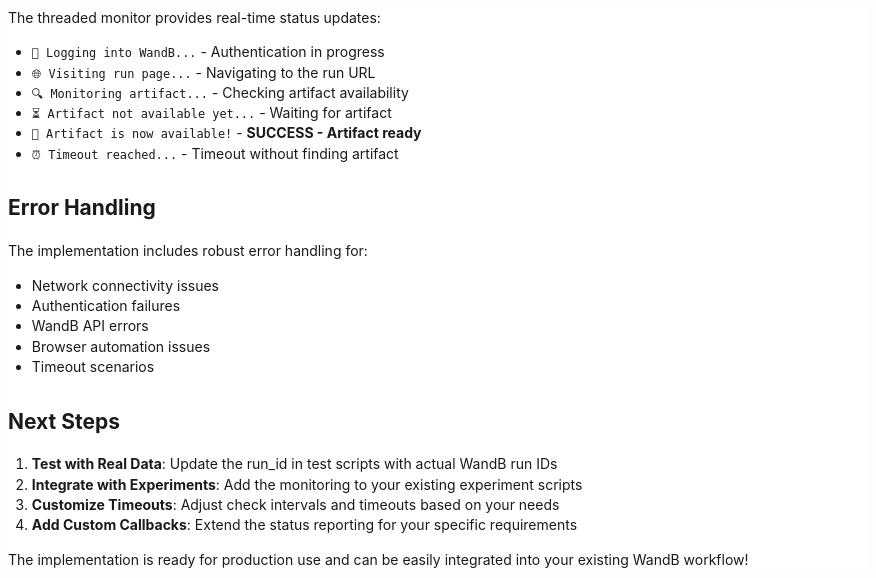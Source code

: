 The threaded monitor provides real-time status updates:

- `🔐 Logging into WandB...` - Authentication in progress
- `🌐 Visiting run page...` - Navigating to the run URL
- `🔍 Monitoring artifact...` - Checking artifact availability
- `⏳ Artifact not available yet...` - Waiting for artifact
- `🎉 Artifact is now available!` - **SUCCESS - Artifact ready**
- `⏰ Timeout reached...` - Timeout without finding artifact

## Error Handling

The implementation includes robust error handling for:
- Network connectivity issues
- Authentication failures
- WandB API errors
- Browser automation issues
- Timeout scenarios

## Next Steps

1. **Test with Real Data**: Update the run_id in test scripts with actual WandB run IDs
2. **Integrate with Experiments**: Add the monitoring to your existing experiment scripts
3. **Customize Timeouts**: Adjust check intervals and timeouts based on your needs
4. **Add Custom Callbacks**: Extend the status reporting for your specific requirements

The implementation is ready for production use and can be easily integrated into your existing WandB workflow!
